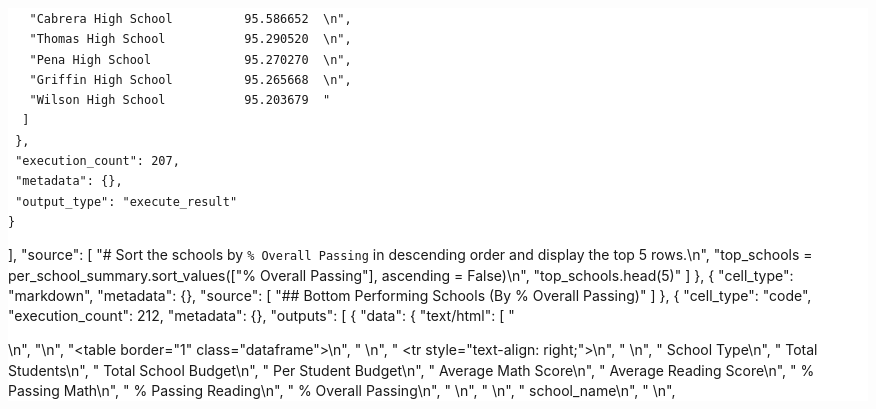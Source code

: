        "Cabrera High School          95.586652  \n",
       "Thomas High School           95.290520  \n",
       "Pena High School             95.270270  \n",
       "Griffin High School          95.265668  \n",
       "Wilson High School           95.203679  "
      ]
     },
     "execution_count": 207,
     "metadata": {},
     "output_type": "execute_result"
    }
   ],
   "source": [
    "# Sort the schools by `% Overall Passing` in descending order and display the top 5 rows.\n",
    "top_schools = per_school_summary.sort_values([\"% Overall Passing\"], ascending = False)\n",
    "top_schools.head(5)"
   ]
  },
  {
   "cell_type": "markdown",
   "metadata": {},
   "source": [
    "## Bottom Performing Schools (By % Overall Passing)"
   ]
  },
  {
   "cell_type": "code",
   "execution_count": 212,
   "metadata": {},
   "outputs": [
    {
     "data": {
      "text/html": [
       "<div>\n",
       "<style scoped>\n",
       "    .dataframe tbody tr th:only-of-type {\n",
       "        vertical-align: middle;\n",
       "    }\n",
       "\n",
       "    .dataframe tbody tr th {\n",
       "        vertical-align: top;\n",
       "    }\n",
       "\n",
       "    .dataframe thead th {\n",
       "        text-align: right;\n",
       "    }\n",
       "</style>\n",
       "<table border=\"1\" class=\"dataframe\">\n",
       "  <thead>\n",
       "    <tr style=\"text-align: right;\">\n",
       "      <th></th>\n",
       "      <th>School Type</th>\n",
       "      <th>Total Students</th>\n",
       "      <th>Total School Budget</th>\n",
       "      <th>Per Student Budget</th>\n",
       "      <th>Average Math Score</th>\n",
       "      <th>Average Reading Score</th>\n",
       "      <th>% Passing Math</th>\n",
       "      <th>% Passing Reading</th>\n",
       "      <th>% Overall Passing</th>\n",
       "    </tr>\n",
       "    <tr>\n",
       "      <th>school_name</th>\n",
       "      <th></th>\n",
